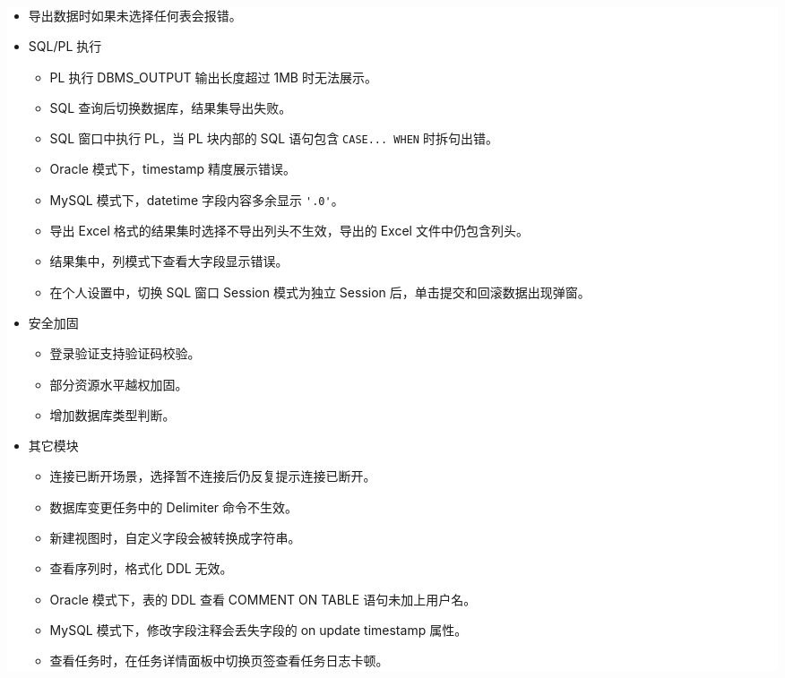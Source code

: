 
  * 导出数据时如果未选择任何表会报错。


  

* SQL/PL 执行

  * PL 执行 DBMS_OUTPUT 输出长度超过 1MB 时无法展示。


  
  * SQL 查询后切换数据库，结果集导出失败。

  
  * SQL 窗口中执行 PL，当 PL 块内部的 SQL 语句包含 `CASE... WHEN` 时拆句出错。

  
  * Oracle 模式下，timestamp 精度展示错误。


  
  * MySQL 模式下，datetime 字段内容多余显示 `'.0'`。

 
  
  * 导出 Excel 格式的结果集时选择不导出列头不生效，导出的 Excel 文件中仍包含列头。


  
  * 结果集中，列模式下查看大字段显示错误。


  
  * 在个人设置中，切换 SQL 窗口 Session 模式为独立 Session 后，单击提交和回滚数据出现弹窗。


  

* 安全加固

  * 登录验证支持验证码校验。


  
  * 部分资源水平越权加固。


  * 增加数据库类型判断。



  

* 其它模块

  * 连接已断开场景，选择暂不连接后仍反复提示连接已断开。


  
  * 数据库变更任务中的 Delimiter 命令不生效。


  * 新建视图时，自定义字段会被转换成字符串。


  * 查看序列时，格式化 DDL 无效。

  * Oracle 模式下，表的 DDL 查看 COMMENT ON TABLE 语句未加上用户名。


  * MySQL 模式下，修改字段注释会丢失字段的 on update timestamp 属性。


  * 查看任务时，在任务详情面板中切换页签查看任务日志卡顿。
